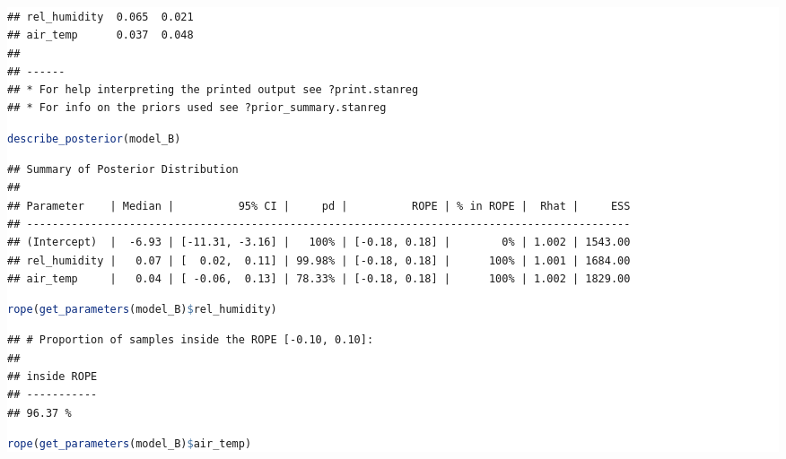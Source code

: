     ## rel_humidity  0.065  0.021
    ## air_temp      0.037  0.048
    ## 
    ## ------
    ## * For help interpreting the printed output see ?print.stanreg
    ## * For info on the priors used see ?prior_summary.stanreg

``` r
describe_posterior(model_B)
```

    ## Summary of Posterior Distribution
    ## 
    ## Parameter    | Median |          95% CI |     pd |          ROPE | % in ROPE |  Rhat |     ESS
    ## ----------------------------------------------------------------------------------------------
    ## (Intercept)  |  -6.93 | [-11.31, -3.16] |   100% | [-0.18, 0.18] |        0% | 1.002 | 1543.00
    ## rel_humidity |   0.07 | [  0.02,  0.11] | 99.98% | [-0.18, 0.18] |      100% | 1.001 | 1684.00
    ## air_temp     |   0.04 | [ -0.06,  0.13] | 78.33% | [-0.18, 0.18] |      100% | 1.002 | 1829.00

``` r
rope(get_parameters(model_B)$rel_humidity)
```

    ## # Proportion of samples inside the ROPE [-0.10, 0.10]:
    ## 
    ## inside ROPE
    ## -----------
    ## 96.37 %

``` r
rope(get_parameters(model_B)$air_temp)
```
